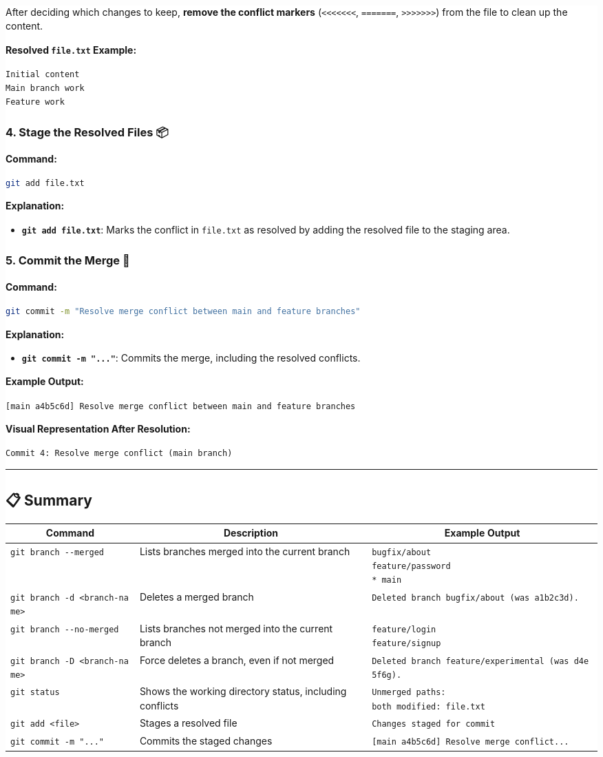 After deciding which changes to keep, **remove the conflict markers** (`<<<<<<<`, `=======`, `>>>>>>>`) from the file to clean up the content.

**Resolved `file.txt` Example:**
```plaintext
Initial content
Main branch work
Feature work
```

### 4. Stage the Resolved Files 📦

**Command:**
```bash
git add file.txt
```

**Explanation:**
- **`git add file.txt`**: Marks the conflict in `file.txt` as resolved by adding the resolved file to the staging area.

### 5. Commit the Merge 📝

**Command:**
```bash
git commit -m "Resolve merge conflict between main and feature branches"
```

**Explanation:**
- **`git commit -m "..."`**: Commits the merge, including the resolved conflicts.

**Example Output:**
```
[main a4b5c6d] Resolve merge conflict between main and feature branches
```

**Visual Representation After Resolution:**
```
Commit 4: Resolve merge conflict (main branch)
```

---

## 📋 Summary

| **Command**                          | **Description**                                            | **Example Output**                               |
|--------------------------------------|------------------------------------------------------------|--------------------------------------------------|
| `git branch --merged`                | Lists branches merged into the current branch             | `bugfix/about`<br>`feature/password`<br>`* main` |
| `git branch -d <branch-name>`        | Deletes a merged branch                                    | `Deleted branch bugfix/about (was a1b2c3d).`     |
| `git branch --no-merged`             | Lists branches not merged into the current branch         | `feature/login`<br>`feature/signup`              |
| `git branch -D <branch-name>`        | Force deletes a branch, even if not merged                 | `Deleted branch feature/experimental (was d4e5f6g).` |
| `git status`                         | Shows the working directory status, including conflicts   | `Unmerged paths:`<br>`both modified: file.txt`    |
| `git add <file>`                     | Stages a resolved file                                     | `Changes staged for commit`                      |
| `git commit -m "..."`                | Commits the staged changes                                 | `[main a4b5c6d] Resolve merge conflict...`         |

